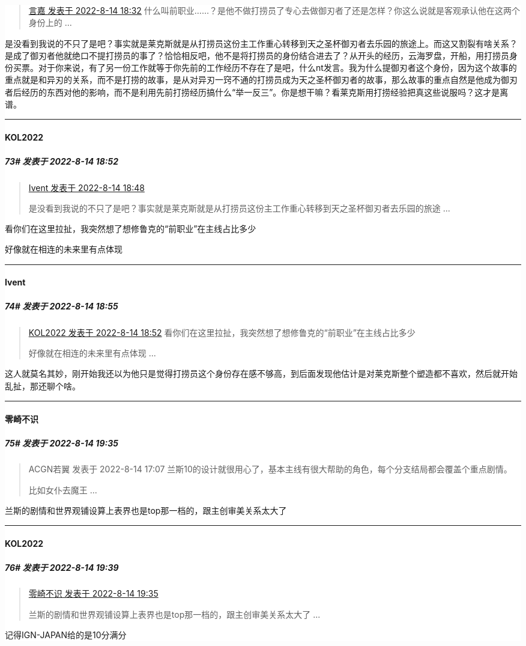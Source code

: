 <blockquote><a href="httphttps://bbs.saraba1st.com/2b/forum.php?mod=redirect&amp;goto=findpost&amp;pid=57062546&amp;ptid=2086812" target="_blank">言嘉 发表于 2022-8-14 18:32</a>
什么叫前职业……？是他不做打捞员了专心去做御刃者了还是怎样？你这么说就是客观承认他在这两个身份上的 ...</blockquote>
是没看到我说的不只了是吧？事实就是莱克斯就是从打捞员这份主工作重心转移到天之圣杯御刃者去乐园的旅途上。而这又割裂有啥关系？是成了御刃者他就绝口不提打捞员的事了？恰恰相反吧，他不是将打捞员的身份结合进去了？从开头的经历，云海罗盘，开船，用打捞员身份买票。对于你来说，有了另一份工作就等于你先前的工作经历不存在了是吧，什么nt发言。我为什么提御刃者这个身份，因为这个故事的重点就是和异刃的关系，而不是打捞的故事，是从对异刃一窍不通的打捞员成为天之圣杯御刃者的故事，那么故事的重点自然是他成为御刃者后经历的东西对他的影响，而不是利用先前打捞经历搞什么“举一反三”。你是想干嘛？看莱克斯用打捞经验把真这些说服吗？这才是离谱。

*****

####  KOL2022  
##### 73#       发表于 2022-8-14 18:52

<blockquote><a href="httphttps://bbs.saraba1st.com/2b/forum.php?mod=redirect&amp;goto=findpost&amp;pid=57062749&amp;ptid=2086812" target="_blank">Ivent 发表于 2022-8-14 18:48</a>

是没看到我说的不只了是吧？事实就是莱克斯就是从打捞员这份主工作重心转移到天之圣杯御刃者去乐园的旅途 ...</blockquote>
看你们在这里拉扯，我突然想了想修鲁克的“前职业”在主线占比多少

好像就在相连的未来里有点体现



*****

####  Ivent  
##### 74#       发表于 2022-8-14 18:55

<blockquote><a href="httphttps://bbs.saraba1st.com/2b/forum.php?mod=redirect&amp;goto=findpost&amp;pid=57062795&amp;ptid=2086812" target="_blank">KOL2022 发表于 2022-8-14 18:52</a>
看你们在这里拉扯，我突然想了想修鲁克的“前职业”在主线占比多少

好像就在相连的未来里有点体现 ...</blockquote>
这人就莫名其妙，刚开始我还以为他只是觉得打捞员这个身份存在感不够高，到后面发现他估计是对莱克斯整个塑造都不喜欢，然后就开始乱扯，那还聊个啥。



*****

####  零崎不识  
##### 75#       发表于 2022-8-14 19:35

<blockquote>ACGN若翼 发表于 2022-8-14 17:07
兰斯10的设计就很用心了，基本主线有很大帮助的角色，每个分支结局都会覆盖个重点剧情。

比如女仆去魔王 ...</blockquote>
兰斯的剧情和世界观铺设算上表界也是top那一档的，跟主创审美关系太大了

*****

####  KOL2022  
##### 76#       发表于 2022-8-14 19:39

<blockquote><a href="httphttps://bbs.saraba1st.com/2b/forum.php?mod=redirect&amp;goto=findpost&amp;pid=57063201&amp;ptid=2086812" target="_blank">零崎不识 发表于 2022-8-14 19:35</a>

兰斯的剧情和世界观铺设算上表界也是top那一档的，跟主创审美关系太大了 ...</blockquote>
记得IGN-JAPAN给的是10分满分
